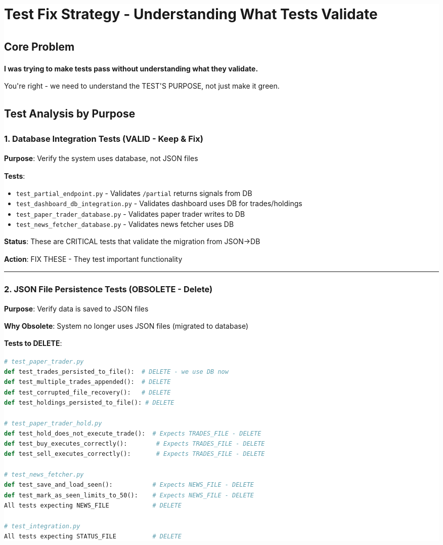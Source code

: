 # Test Fix Strategy - Understanding What Tests Validate

## Core Problem

**I was trying to make tests pass without understanding what they validate.**

You're right - we need to understand the TEST'S PURPOSE, not just make it green.

## Test Analysis by Purpose

### 1. Database Integration Tests (VALID - Keep & Fix)

**Purpose**: Verify the system uses database, not JSON files

**Tests**:
- `test_partial_endpoint.py` - Validates `/partial` returns signals from DB
- `test_dashboard_db_integration.py` - Validates dashboard uses DB for trades/holdings
- `test_paper_trader_database.py` - Validates paper trader writes to DB
- `test_news_fetcher_database.py` - Validates news fetcher uses DB

**Status**: These are CRITICAL tests that validate the migration from JSON→DB

**Action**: FIX THESE - They test important functionality

---

### 2. JSON File Persistence Tests (OBSOLETE - Delete)

**Purpose**: Verify data is saved to JSON files

**Why Obsolete**: System no longer uses JSON files (migrated to database)

**Tests to DELETE**:
```python
# test_paper_trader.py
def test_trades_persisted_to_file():  # DELETE - we use DB now
def test_multiple_trades_appended():  # DELETE
def test_corrupted_file_recovery():   # DELETE
def test_holdings_persisted_to_file(): # DELETE

# test_paper_trader_hold.py
def test_hold_does_not_execute_trade():  # Expects TRADES_FILE - DELETE
def test_buy_executes_correctly():        # Expects TRADES_FILE - DELETE
def test_sell_executes_correctly():       # Expects TRADES_FILE - DELETE

# test_news_fetcher.py
def test_save_and_load_seen():           # Expects NEWS_FILE - DELETE
def test_mark_as_seen_limits_to_50():    # Expects NEWS_FILE - DELETE
All tests expecting NEWS_FILE            # DELETE

# test_integration.py
All tests expecting STATUS_FILE          # DELETE
```
